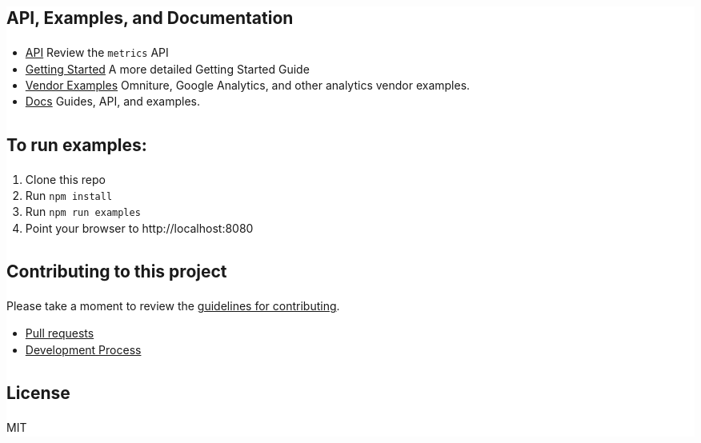 ## API, Examples, and Documentation

* [API](/docs/api/) Review the `metrics` API
* [Getting Started](/docs/GettingStarted.md) A more detailed Getting Started Guide
* [Vendor Examples](/examples/vendors) Omniture, Google Analytics, and other analytics vendor examples.
* [Docs](/docs/) Guides, API, and examples.


## To run examples:

1. Clone this repo
2. Run `npm install`
3. Run `npm run examples`
4. Point your browser to http://localhost:8080

## Contributing to this project

Please take a moment to review the [guidelines for contributing](CONTRIBUTING.md).

* [Pull requests](CONTRIBUTING.md#pull-requests)
* [Development Process](CONTRIBUTING.md#development)

## License

MIT

